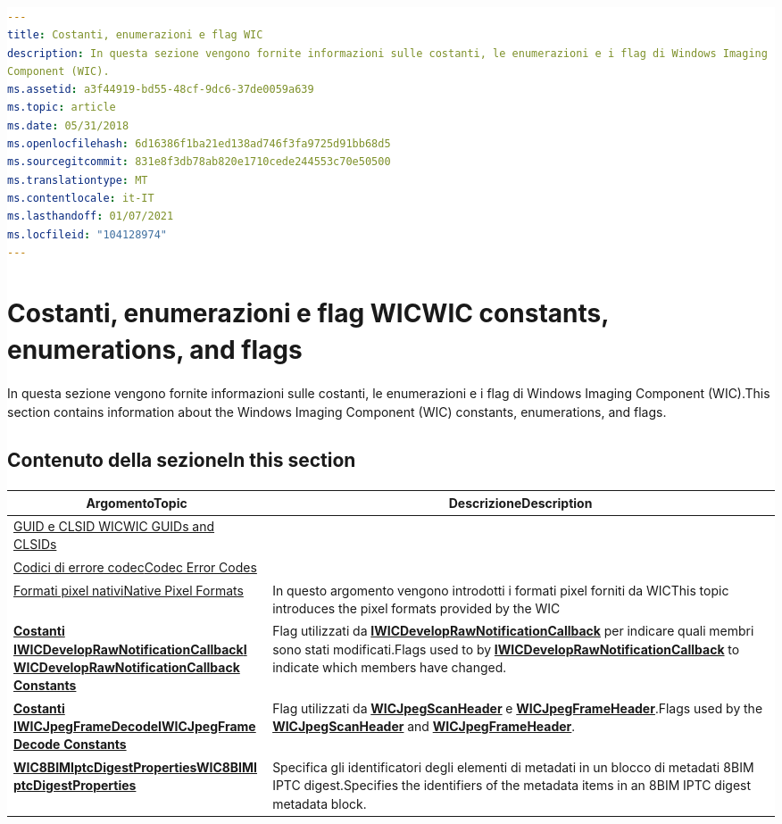 ```yaml
---
title: Costanti, enumerazioni e flag WIC
description: In questa sezione vengono fornite informazioni sulle costanti, le enumerazioni e i flag di Windows Imaging Component (WIC).
ms.assetid: a3f44919-bd55-48cf-9dc6-37de0059a639
ms.topic: article
ms.date: 05/31/2018
ms.openlocfilehash: 6d16386f1ba21ed138ad746f3fa9725d91bb68d5
ms.sourcegitcommit: 831e8f3db78ab820e1710cede244553c70e50500
ms.translationtype: MT
ms.contentlocale: it-IT
ms.lasthandoff: 01/07/2021
ms.locfileid: "104128974"
---
```

# <a name="wic-constants-enumerations-and-flags"></a><span data-ttu-id="68dad-103">Costanti, enumerazioni e flag WIC</span><span class="sxs-lookup"><span data-stu-id="68dad-103">WIC constants, enumerations, and flags</span></span>

<span data-ttu-id="68dad-104">In questa sezione vengono fornite informazioni sulle costanti, le enumerazioni e i flag di Windows Imaging Component (WIC).</span><span class="sxs-lookup"><span data-stu-id="68dad-104">This section contains information about the Windows Imaging Component (WIC) constants, enumerations, and flags.</span></span>

## <a name="in-this-section"></a><span data-ttu-id="68dad-105">Contenuto della sezione</span><span class="sxs-lookup"><span data-stu-id="68dad-105">In this section</span></span>



| <span data-ttu-id="68dad-106">Argomento</span><span class="sxs-lookup"><span data-stu-id="68dad-106">Topic</span></span>                                                                                                              | <span data-ttu-id="68dad-107">Descrizione</span><span class="sxs-lookup"><span data-stu-id="68dad-107">Description</span></span>                                                                                                                                                     |
|--------------------------------------------------------------------------------------------------------------------|-----------------------------------------------------------------------------------------------------------------------------------------------------------------|
| [<span data-ttu-id="68dad-108">GUID e CLSID WIC</span><span class="sxs-lookup"><span data-stu-id="68dad-108">WIC GUIDs and CLSIDs</span></span>](-wic-guids-clsids.md)<br/>                                                           |                                                                                                                                                                 |
| [<span data-ttu-id="68dad-109">Codici di errore codec</span><span class="sxs-lookup"><span data-stu-id="68dad-109">Codec Error Codes</span></span>](-wic-codec-error-codes.md)<br/>                                                         |                                                                                                                                                                 |
| [<span data-ttu-id="68dad-110">Formati pixel nativi</span><span class="sxs-lookup"><span data-stu-id="68dad-110">Native Pixel Formats</span></span>](-wic-codec-native-pixel-formats.md)<br/>                                             | <span data-ttu-id="68dad-111">In questo argomento vengono introdotti i formati pixel forniti da WIC</span><span class="sxs-lookup"><span data-stu-id="68dad-111">This topic introduces the pixel formats provided by the WIC</span></span><br/>                                                                                          |
| [<span data-ttu-id="68dad-112">**Costanti IWICDevelopRawNotificationCallback**</span><span class="sxs-lookup"><span data-stu-id="68dad-112">**IWICDevelopRawNotificationCallback Constants**</span></span>](-wic-codec-iwicdeveloprawnotification-constants.md)<br/> | <span data-ttu-id="68dad-113">Flag utilizzati da [**IWICDevelopRawNotificationCallback**](/windows/desktop/api/Wincodec/nn-wincodec-iwicdeveloprawnotificationcallback) per indicare quali membri sono stati modificati.</span><span class="sxs-lookup"><span data-stu-id="68dad-113">Flags used to by [**IWICDevelopRawNotificationCallback**](/windows/desktop/api/Wincodec/nn-wincodec-iwicdeveloprawnotificationcallback) to indicate which members have changed.</span></span><br/> |
| [<span data-ttu-id="68dad-114">**Costanti IWICJpegFrameDecode**</span><span class="sxs-lookup"><span data-stu-id="68dad-114">**IWICJpegFrameDecode Constants**</span></span>](iwicjpegframedecode-constants.md)<br/>                                  | <span data-ttu-id="68dad-115">Flag utilizzati da [**WICJpegScanHeader**](/windows/desktop/api/wincodec/ns-wincodec-wicjpegscanheader) e [**WICJpegFrameHeader**](/windows/desktop/api/wincodec/ns-wincodec-wicjpegframeheader).</span><span class="sxs-lookup"><span data-stu-id="68dad-115">Flags used by the [**WICJpegScanHeader**](/windows/desktop/api/wincodec/ns-wincodec-wicjpegscanheader) and [**WICJpegFrameHeader**](/windows/desktop/api/wincodec/ns-wincodec-wicjpegframeheader).</span></span><br/>                               |
| [<span data-ttu-id="68dad-116">**WIC8BIMIptcDigestProperties**</span><span class="sxs-lookup"><span data-stu-id="68dad-116">**WIC8BIMIptcDigestProperties**</span></span>](/windows/desktop/api/Wincodec/ne-wincodec-wic8bimiptcdigestproperties)<br/>                           | <span data-ttu-id="68dad-117">Specifica gli identificatori degli elementi di metadati in un blocco di metadati 8BIM IPTC digest.</span><span class="sxs-lookup"><span data-stu-id="68dad-117">Specifies the identifiers of the metadata items in an 8BIM IPTC digest metadata block.</span></span><br/>                                                               |
